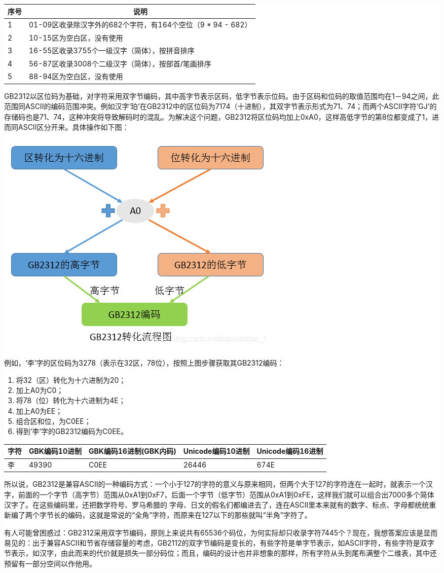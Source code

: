 序号 | 说明
----|-------------------------------
1   | 01-09区收录除汉字外的682个字符，有164个空位（9 * 94 - 682）
2   | 10-15区为空白区，没有使用
3   | 16-55区收录3755个一级汉字（简体），按拼音排序
4   | 56-87区收录3008个二级汉字（简体），按部首/笔画排序
5   | 88-94区为空白区，没有使用

GB2312以区位码为基础，对字符采用双字节编码，其中高字节表示区码，低字节表示位码。由于区码和位码的取值范围均在1－94之间，此范围同ASCII的编码范围冲突。例如汉字‘珀’在GB2312中的区位码为7174（十进制），其双字节表示形式为71、74；而两个ASCII字符‘GJ’的存储码也是71、74，这种冲突将导致解码时的混乱。为解决这个问题，GB2312将区位码均加上0xA0，这样高低字节的第8位都变成了1，进而同ASCII区分开来。具体操作如下图：

![GB2312转化流程图](./images/20200107162411406.png)

例如，‘李’字的区位码为3278（表示在32区，78位），按照上图步骤获取其GB2312编码：

1. 将32（区）转化为十六进制为20；
2. 加上A0为C0；
3. 将78（位）转化为十六进制为4E；
4. 加上A0为EE；
5. 组合区和位，为C0EE；
6. 得到‘李’字的GB2312编码为C0EE。

字符 | GBK编码10进制 | GBK编码16进制(GBK内码) | Unicode编码10进制 | Unicode编码16进制
----|---------------|-----------------------|------------------|------------------
李  | 49390         | C0EE                  | 26446            | 674E

所以说，GB2312是兼容ASCII的一种编码方式：一个小于127的字符的意义与原来相同，但两个大于127的字符连在一起时，就表示一个汉字，前面的一个字节（高字节）范围从0xA1到0xF7，后面一个字节（低字节）范围从0xA1到0xFE，这样我们就可以组合出7000多个简体汉字了。在这些编码里，还把数学符号、罗马希腊的 字母、日文的假名们都编进去了，连在ASCII里本来就有的数字、标点、字母都统统重新编了两个字节长的编码，这就是常说的“全角”字符，而原来在127以下的那些就叫“半角”字符了。 

有人可能曾困惑过：GB2312采用双字节编码，原则上来说共有65536个码位，为何实际却只收录字符7445个？现在，我想答案应该是显而易见的：出于兼容ASCII和节省存储容量的考虑，GB2112的双字节编码是变长的，有些字符是单字节表示，如ASCII字符，有些字符是双字节表示，如汉字，由此而来的代价就是损失一部分码位；而且，编码的设计也并非想象的那样，所有字符从头到尾布满整个二维表，其中还预留有一部分空间以作他用。
